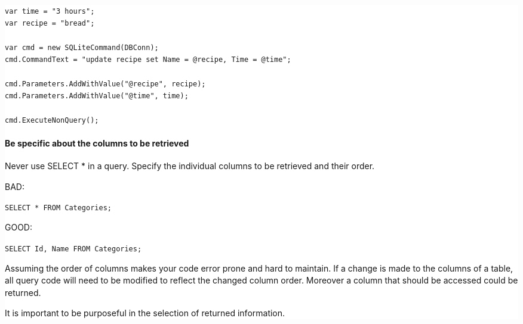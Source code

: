 ```
var time = "3 hours";
var recipe = "bread";

var cmd = new SQLiteCommand(DBConn);
cmd.CommandText = "update recipe set Name = @recipe, Time = @time";

cmd.Parameters.AddWithValue("@recipe", recipe);
cmd.Parameters.AddWithValue("@time", time);

cmd.ExecuteNonQuery();
```

#### Be specific about the columns to be retrieved

Never use SELECT * in a query. Specify the individual columns to be retrieved and their order.

BAD: 

```
SELECT * FROM Categories;
```

GOOD:

```
SELECT Id, Name FROM Categories;
```

Assuming the order of columns makes your code error prone and hard to maintain. If a change is made to the columns of a table, all query code will need to be modified to reflect the changed column order.  Moreover a column that should be accessed could be returned.

It is important to be purposeful in the selection of returned information.

